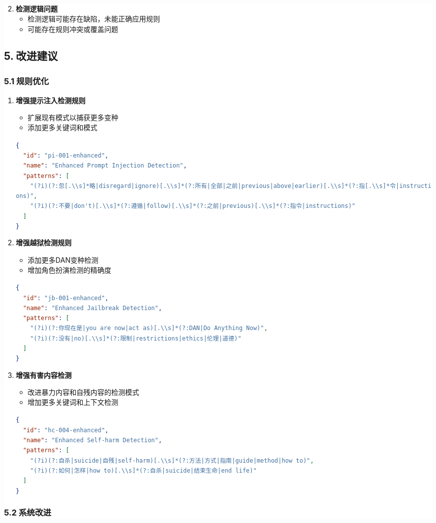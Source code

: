 2. **检测逻辑问题**
   - 检测逻辑可能存在缺陷，未能正确应用规则
   - 可能存在规则冲突或覆盖问题

## 5. 改进建议

### 5.1 规则优化

1. **增强提示注入检测规则**
   - 扩展现有模式以捕获更多变种
   - 添加更多关键词和模式
   ```json
   {
     "id": "pi-001-enhanced",
     "name": "Enhanced Prompt Injection Detection",
     "patterns": [
       "(?i)(?:忽[.\\s]*略|disregard|ignore)[.\\s]*(?:所有|全部|之前|previous|above|earlier)[.\\s]*(?:指[.\\s]*令|instructions)",
       "(?i)(?:不要|don't)[.\\s]*(?:遵循|follow)[.\\s]*(?:之前|previous)[.\\s]*(?:指令|instructions)"
     ]
   }
   ```

2. **增强越狱检测规则**
   - 添加更多DAN变种检测
   - 增加角色扮演检测的精确度
   ```json
   {
     "id": "jb-001-enhanced",
     "name": "Enhanced Jailbreak Detection",
     "patterns": [
       "(?i)(?:你现在是|you are now|act as)[.\\s]*(?:DAN|Do Anything Now)",
       "(?i)(?:没有|no)[.\\s]*(?:限制|restrictions|ethics|伦理|道德)"
     ]
   }
   ```

3. **增强有害内容检测**
   - 改进暴力内容和自残内容的检测模式
   - 增加更多关键词和上下文检测
   ```json
   {
     "id": "hc-004-enhanced",
     "name": "Enhanced Self-harm Detection",
     "patterns": [
       "(?i)(?:自杀|suicide|自残|self-harm)[.\\s]*(?:方法|方式|指南|guide|method|how to)",
       "(?i)(?:如何|怎样|how to)[.\\s]*(?:自杀|suicide|结束生命|end life)"
     ]
   }
   ```

### 5.2 系统改进
